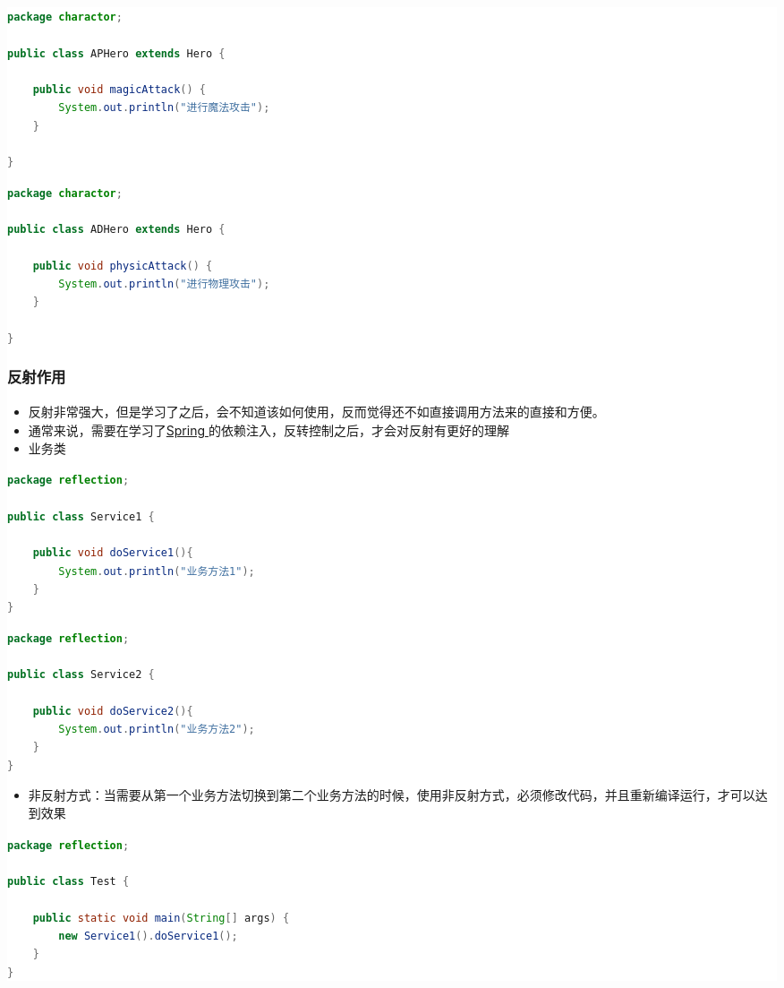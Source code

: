 ```java
package charactor;
  
public class APHero extends Hero {
  
    public void magicAttack() {
        System.out.println("进行魔法攻击");
    }
  
}
```

```java
package charactor;
  
public class ADHero extends Hero {
  
    public void physicAttack() {
        System.out.println("进行物理攻击");
    }
  
}
```

### 反射作用

- 反射非常强大，但是学习了之后，会不知道该如何使用，反而觉得还不如直接调用方法来的直接和方便。
- 通常来说，需要在学习了[Spring ](http://how2j.cn/k/spring/spring-ioc-di/87.html)的依赖注入，反转控制之后，才会对反射有更好的理解
- 业务类

```java
package reflection;
 
public class Service1 {
 
    public void doService1(){
        System.out.println("业务方法1");
    }
}
```

```java
package reflection;
 
public class Service2 {
 
    public void doService2(){
        System.out.println("业务方法2");
    }
}
```

- 非反射方式：当需要从第一个业务方法切换到第二个业务方法的时候，使用非反射方式，必须修改代码，并且重新编译运行，才可以达到效果

```java
package reflection;
 
public class Test {
 
    public static void main(String[] args) {
        new Service1().doService1();
    }
}
```
